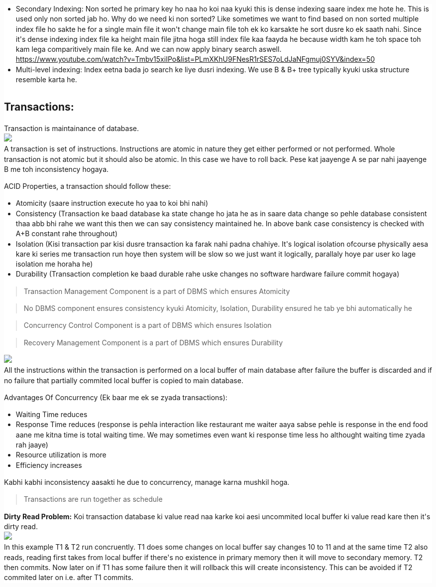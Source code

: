   - Secondary Indexing: Non sorted he primary key ho naa ho koi naa kyuki this is dense indexing saare index me hote he. This is used only non sorted jab ho. Why do we need ki non sorted? Like sometimes we want to find based on non sorted multiple index file ho sakte he for a single main file it won't change main file toh ek ko karsakte he sort dusre ko ek saath nahi. Since it's dense indexing index file ka height main file jitna hoga still index file kaa faayda he because width kam he toh space toh kam lega comparitively main file ke. And we can now apply binary search aswell.<br>https://www.youtube.com/watch?v=Tmbv15xiIPo&list=PLmXKhU9FNesR1rSES7oLdJaNFgmuj0SYV&index=50
- Multi-level indexing: Index eetna bada jo search ke liye dusri indexing. We use B & B+ tree typically kyuki uska structure resemble karta he.

## Transactions:
Transaction is maintainance of database. <br> ![](res/Screenshot&#32;from&#32;2019-04-21&#32;12-49-39.png) <br> A transaction is set of instructions. Instructions are atomic in nature they get either performed or not performed. Whole transaction is not atomic but it should also be atomic. In this case we have to roll back. Pese kat jaayenge A se par nahi jaayenge B me toh inconsistency hogaya.

ACID Properties, a transaction should follow these:
- Atomicity (saare instruction execute ho yaa to koi bhi nahi)
- Consistency (Transaction ke baad database ka state change ho jata he as in saare data change so pehle database consistent thaa abb bhi rahe we want this then we can say consistency maintained he. In above bank case consistency is checked with A+B constant rahe throughout)
- Isolation (Kisi transaction par kisi dusre transaction ka farak nahi padna chahiye. It's logical isolation ofcourse physically aesa kare ki series me transaction run hoye then system will be slow so we just want it logically, parallaly hoye par user ko lage isolation me horaha he)
- Durability (Transaction completion ke baad durable rahe uske changes no software hardware failure commit hogaya)

> Transaction Management Component is a part of DBMS which ensures Atomicity

> No DBMS component ensures consistency kyuki Atomicity, Isolation, Durability ensured he tab ye bhi automatically he

> Concurrency Control Component is a part of DBMS which ensures Isolation

> Recovery Management Component is a part of DBMS which ensures Durability

![](res/Screenshot&#32;from&#32;2019-04-21&#32;13-36-22.png)<br>
All the instructions within the transaction is performed on a local buffer of main database after failure the buffer is discarded and if no failure that partially commited local buffer is copied to main database.

Advantages Of Concurrency (Ek baar me ek se zyada transactions):
- Waiting Time reduces
- Response Time reduces (response is pehla interaction like restaurant me waiter aaya sabse pehle is response in the end food aane me kitna time is total waiting time. We may sometimes even want ki response time less ho althought waiting time zyada rah jaaye)
- Resource utilization is more
- Efficiency increases

Kabhi kabhi inconsistency aasakti he due to concurrency, manage karna mushkil hoga.

> Transactions are run together as schedule

**Dirty Read Problem:** Koi transaction database ki value read naa karke koi aesi uncommited local buffer ki value read kare then it's dirty read.<br> ![](res/Screenshot&#32;from&#32;2019-04-21&#32;13-49-07.png)<br>In this example T1 & T2 run concruently. T1 does some changes on local buffer say changes 10 to 11 and at the same time T2 also reads, reading first takes from local buffer if there's no existence in primary memory then it will move to secondary memory. T2 then commits. Now later on if T1 has some failure then it will rollback this will create inconsistency. This can be avoided if T2 commited later on i.e. after T1 commits.
